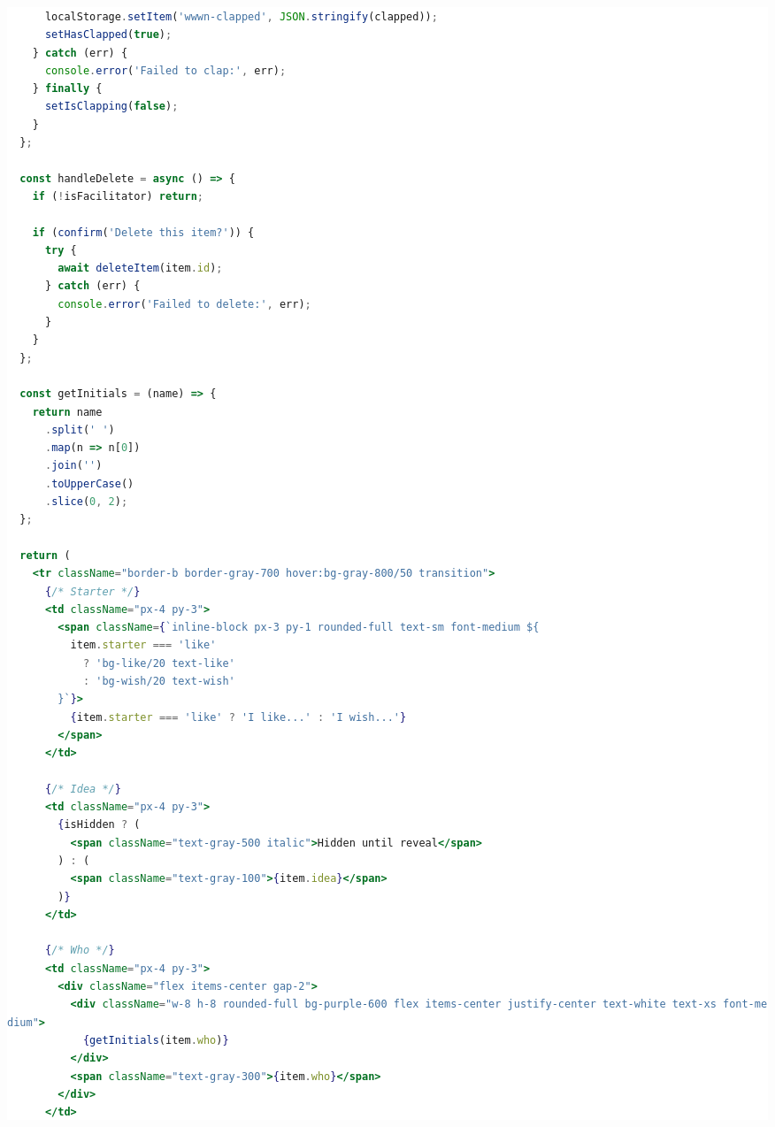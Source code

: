 ```jsx
      localStorage.setItem('wwwn-clapped', JSON.stringify(clapped));
      setHasClapped(true);
    } catch (err) {
      console.error('Failed to clap:', err);
    } finally {
      setIsClapping(false);
    }
  };

  const handleDelete = async () => {
    if (!isFacilitator) return;

    if (confirm('Delete this item?')) {
      try {
        await deleteItem(item.id);
      } catch (err) {
        console.error('Failed to delete:', err);
      }
    }
  };

  const getInitials = (name) => {
    return name
      .split(' ')
      .map(n => n[0])
      .join('')
      .toUpperCase()
      .slice(0, 2);
  };

  return (
    <tr className="border-b border-gray-700 hover:bg-gray-800/50 transition">
      {/* Starter */}
      <td className="px-4 py-3">
        <span className={`inline-block px-3 py-1 rounded-full text-sm font-medium ${
          item.starter === 'like'
            ? 'bg-like/20 text-like'
            : 'bg-wish/20 text-wish'
        }`}>
          {item.starter === 'like' ? 'I like...' : 'I wish...'}
        </span>
      </td>

      {/* Idea */}
      <td className="px-4 py-3">
        {isHidden ? (
          <span className="text-gray-500 italic">Hidden until reveal</span>
        ) : (
          <span className="text-gray-100">{item.idea}</span>
        )}
      </td>

      {/* Who */}
      <td className="px-4 py-3">
        <div className="flex items-center gap-2">
          <div className="w-8 h-8 rounded-full bg-purple-600 flex items-center justify-center text-white text-xs font-medium">
            {getInitials(item.who)}
          </div>
          <span className="text-gray-300">{item.who}</span>
        </div>
      </td>

```